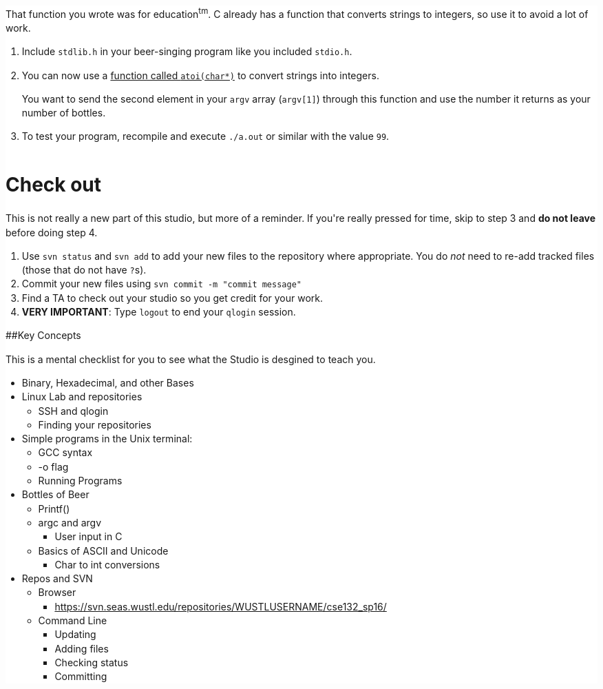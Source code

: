 That function you wrote was for education<sup>tm</sup>. C already has a function that converts strings to integers, so use it to avoid a lot of work.

1. Include `stdlib.h` in your beer-singing program like you included `stdio.h`.
2. You can now use a [function called `atoi(char*)`](http://pubs.opengroup.org/onlinepubs/9699919799/functions/atoi.html) to convert strings into integers. 

	You want to send the second element in your `argv` array (`argv[1]`) through this function and use the number it returns as your number of bottles.
3. To test your program, recompile and execute `./a.out` or similar with the value `99`.

# Check out

This is not really a new part of this studio, but more of a reminder. If you're really pressed for time, skip to step 3 and **do not leave** before doing step 4.

1. Use `svn status` and `svn add` to add your new files to the repository where appropriate. You do *not* need to re-add tracked files (those that do not have `?`s).
2. Commit your new files using `svn commit -m "commit message"`
3. Find a TA to check out your studio so you get credit for your work.
4. **VERY IMPORTANT**: Type `logout` to end your `qlogin` session.

##Key Concepts
<aside class="sidenote">
This is a mental checklist for you to see what the Studio is desgined to teach you.
</aside>


- Binary, Hexadecimal, and other Bases 
- Linux Lab and repositories
	- SSH and qlogin
	- Finding your repositories
- Simple programs in the Unix terminal:
	- GCC syntax
	- -o flag
	- Running Programs
- Bottles of Beer
	- Printf()
	- argc and argv 
  		- User input in C
	- Basics of ASCII and Unicode
  		- Char to int conversions
- Repos and SVN
	- Browser 
		- https://svn.seas.wustl.edu/repositories/WUSTLUSERNAME/cse132_sp16/ 
	- Command Line
		- Updating
		- Adding files
		- Checking status
		- Committing



[^cpp]: More accurately, you program them in a subset of C++, which adds classes to C.
[^cite]: Word taken from [wikipedia](https://en.wikipedia.org/wiki/Machine_code#Assembly_languages) for accuracy.
[^ed]: This was always something that confused me, and to this day I think the key to understanding programming is understanding the context in which programs are executed: how they get input, where they send output, etc. 
[^warnings]: Yes, your program will still compile with warnings, but warnings are there for a reason. I generally compile with `-Werror`, which makes all warnings into errors, `-pedantic`, which makes many more things warn, and a slew of [other additional warnings](https://gcc.gnu.org/onlinedocs/gcc/Warning-Options.html). If I see warnings in compiled code, I am immediately suspicious of it.
[^fiftyseven]: If you *don't* get 57 or 9, consult a TA. You are not reading correctly.
